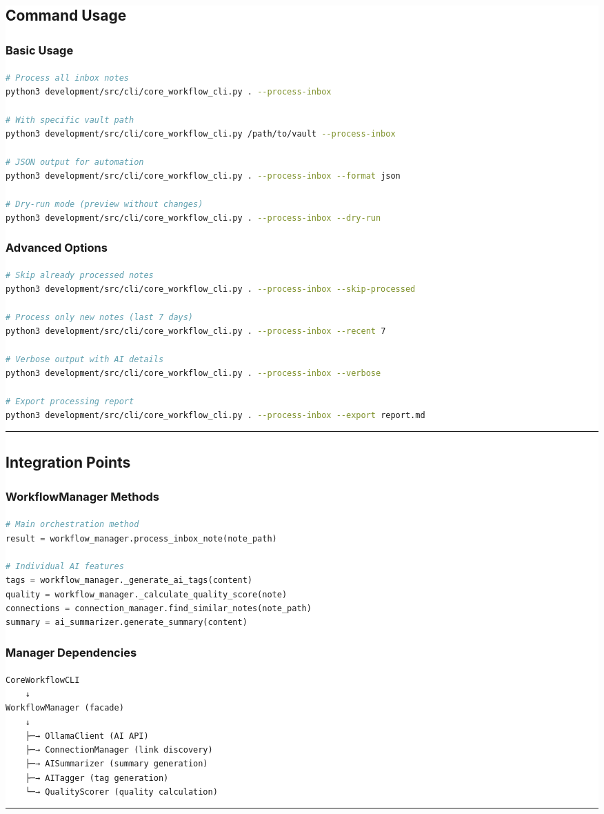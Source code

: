 ## Command Usage

### Basic Usage
```bash
# Process all inbox notes
python3 development/src/cli/core_workflow_cli.py . --process-inbox

# With specific vault path
python3 development/src/cli/core_workflow_cli.py /path/to/vault --process-inbox

# JSON output for automation
python3 development/src/cli/core_workflow_cli.py . --process-inbox --format json

# Dry-run mode (preview without changes)
python3 development/src/cli/core_workflow_cli.py . --process-inbox --dry-run
```

### Advanced Options
```bash
# Skip already processed notes
python3 development/src/cli/core_workflow_cli.py . --process-inbox --skip-processed

# Process only new notes (last 7 days)
python3 development/src/cli/core_workflow_cli.py . --process-inbox --recent 7

# Verbose output with AI details
python3 development/src/cli/core_workflow_cli.py . --process-inbox --verbose

# Export processing report
python3 development/src/cli/core_workflow_cli.py . --process-inbox --export report.md
```

---

## Integration Points

### WorkflowManager Methods
```python
# Main orchestration method
result = workflow_manager.process_inbox_note(note_path)

# Individual AI features
tags = workflow_manager._generate_ai_tags(content)
quality = workflow_manager._calculate_quality_score(note)
connections = connection_manager.find_similar_notes(note_path)
summary = ai_summarizer.generate_summary(content)
```

### Manager Dependencies
```
CoreWorkflowCLI
    ↓
WorkflowManager (facade)
    ↓
    ├─→ OllamaClient (AI API)
    ├─→ ConnectionManager (link discovery)
    ├─→ AISummarizer (summary generation)
    ├─→ AITagger (tag generation)
    └─→ QualityScorer (quality calculation)
```

---